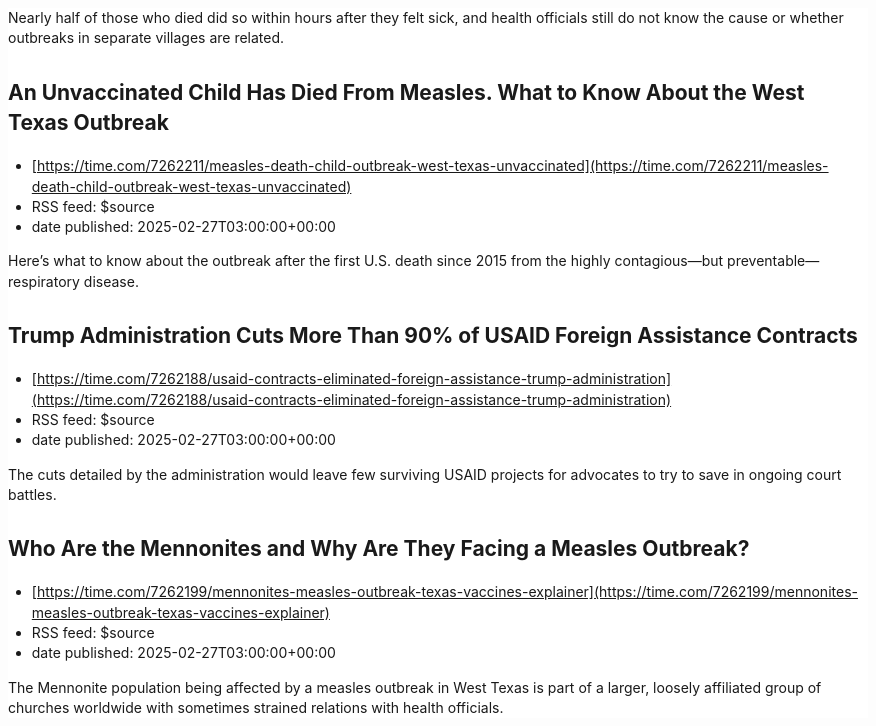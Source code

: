 Nearly half of those who died did so within hours after they felt sick, and health officials still do not know the cause or whether outbreaks in separate villages are related.

## An Unvaccinated Child Has Died From Measles. What to Know About the West Texas Outbreak
 - [https://time.com/7262211/measles-death-child-outbreak-west-texas-unvaccinated](https://time.com/7262211/measles-death-child-outbreak-west-texas-unvaccinated)
 - RSS feed: $source
 - date published: 2025-02-27T03:00:00+00:00

Here’s what to know about the outbreak after the first U.S. death since 2015 from the highly contagious—but preventable—respiratory disease.

## Trump Administration Cuts More Than 90% of USAID Foreign Assistance Contracts
 - [https://time.com/7262188/usaid-contracts-eliminated-foreign-assistance-trump-administration](https://time.com/7262188/usaid-contracts-eliminated-foreign-assistance-trump-administration)
 - RSS feed: $source
 - date published: 2025-02-27T03:00:00+00:00

The cuts detailed by the administration would leave few surviving USAID projects for advocates to try to save in ongoing court battles.

## Who Are the Mennonites and Why Are They Facing a Measles Outbreak?
 - [https://time.com/7262199/mennonites-measles-outbreak-texas-vaccines-explainer](https://time.com/7262199/mennonites-measles-outbreak-texas-vaccines-explainer)
 - RSS feed: $source
 - date published: 2025-02-27T03:00:00+00:00

The Mennonite population being affected by a measles outbreak in West Texas is part of a larger, loosely affiliated group of churches worldwide with sometimes strained relations with health officials.

